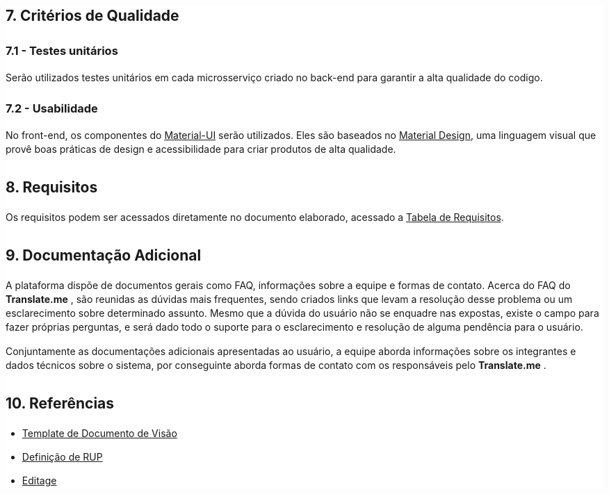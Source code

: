 ## 7. Critérios de Qualidade

### 7.1 - Testes unitários

Serão utilizados testes unitários em cada microsserviço criado no back-end para garantir a alta qualidade do codigo.

### 7.2 - Usabilidade

No front-end, os componentes do [Material-UI](https://material-ui.com/) serão utilizados. Eles são baseados no [Material Design](https://material.io/), uma linguagem visual que provê boas práticas de design e acessibilidade para criar produtos de alta qualidade.

## 8. Requisitos   

Os requisitos podem ser acessados diretamente no documento elaborado, acessado a [Tabela de Requisitos](../../../requisitos/tabela_requisitos).


## 9. Documentação Adicional
A plataforma dispõe de documentos gerais como FAQ, informações sobre a equipe e formas de contato.
Acerca do FAQ do **Translate.me** , são reunidas as dúvidas mais frequentes, sendo criados links que levam a resolução desse problema ou um esclarecimento sobre determinado assunto. Mesmo que a dúvida do usuário não se enquadre nas expostas, existe o campo para fazer próprias perguntas, e será dado todo o suporte para o esclarecimento e resolução de alguma pendência para o usuário.

Conjuntamente as documentações adicionais apresentadas ao usuário, a equipe aborda informações sobre os integrantes e dados técnicos sobre o sistema, por conseguinte aborda formas de contato com os responsáveis pelo **Translate.me** .

## 10. Referências

 *  [Template de Documento de Visão](https://www.ibm.com/support/knowledgecenter/pt-br/SSYMRC_6.0.5/com.ibm.rational.rrm.help.doc/topics/r_vision_doc.html)

 * [Definição de RUP](https://pt.wikipedia.org/wiki/IBM_Rational_Unified_Process)

 * [Editage](https://www.editage.com/translation-services/brazilian-portuguese-to-english-translation.html)
